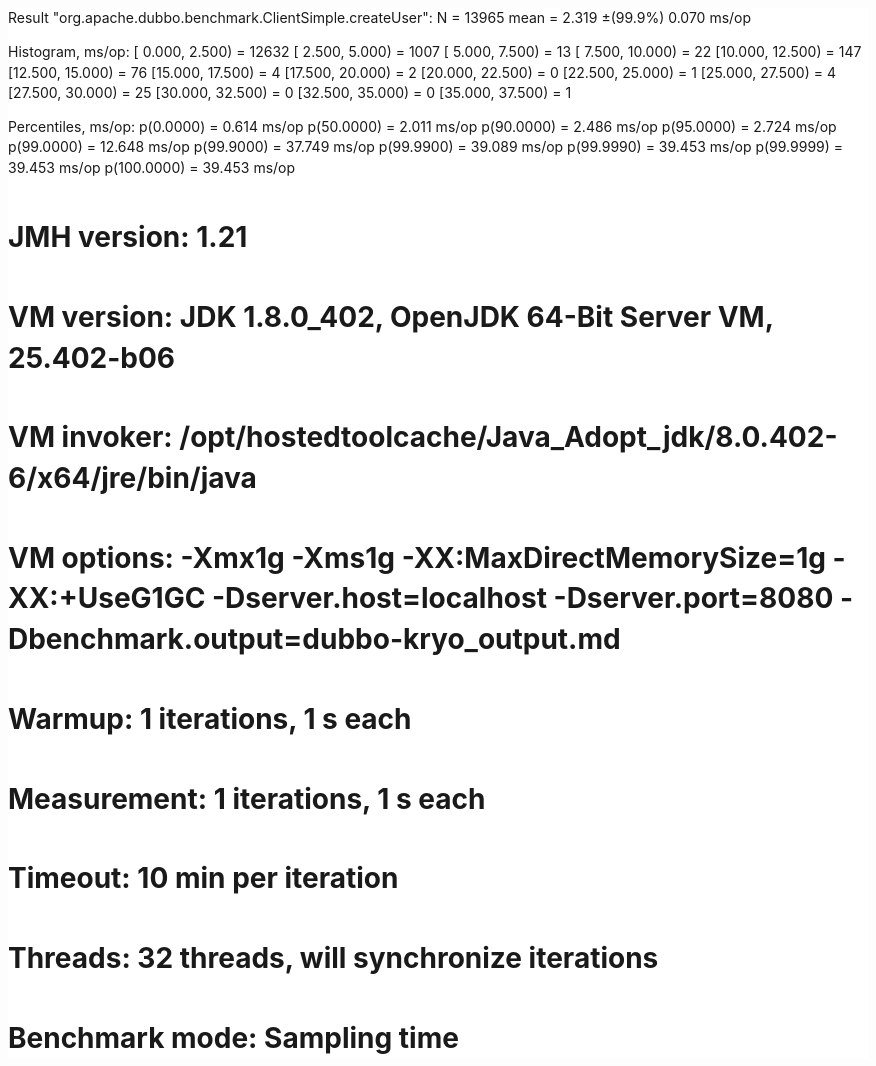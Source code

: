 

Result "org.apache.dubbo.benchmark.ClientSimple.createUser":
  N = 13965
  mean =      2.319 ±(99.9%) 0.070 ms/op

  Histogram, ms/op:
    [ 0.000,  2.500) = 12632 
    [ 2.500,  5.000) = 1007 
    [ 5.000,  7.500) = 13 
    [ 7.500, 10.000) = 22 
    [10.000, 12.500) = 147 
    [12.500, 15.000) = 76 
    [15.000, 17.500) = 4 
    [17.500, 20.000) = 2 
    [20.000, 22.500) = 0 
    [22.500, 25.000) = 1 
    [25.000, 27.500) = 4 
    [27.500, 30.000) = 25 
    [30.000, 32.500) = 0 
    [32.500, 35.000) = 0 
    [35.000, 37.500) = 1 

  Percentiles, ms/op:
      p(0.0000) =      0.614 ms/op
     p(50.0000) =      2.011 ms/op
     p(90.0000) =      2.486 ms/op
     p(95.0000) =      2.724 ms/op
     p(99.0000) =     12.648 ms/op
     p(99.9000) =     37.749 ms/op
     p(99.9900) =     39.089 ms/op
     p(99.9990) =     39.453 ms/op
     p(99.9999) =     39.453 ms/op
    p(100.0000) =     39.453 ms/op


# JMH version: 1.21
# VM version: JDK 1.8.0_402, OpenJDK 64-Bit Server VM, 25.402-b06
# VM invoker: /opt/hostedtoolcache/Java_Adopt_jdk/8.0.402-6/x64/jre/bin/java
# VM options: -Xmx1g -Xms1g -XX:MaxDirectMemorySize=1g -XX:+UseG1GC -Dserver.host=localhost -Dserver.port=8080 -Dbenchmark.output=dubbo-kryo_output.md
# Warmup: 1 iterations, 1 s each
# Measurement: 1 iterations, 1 s each
# Timeout: 10 min per iteration
# Threads: 32 threads, will synchronize iterations
# Benchmark mode: Sampling time
